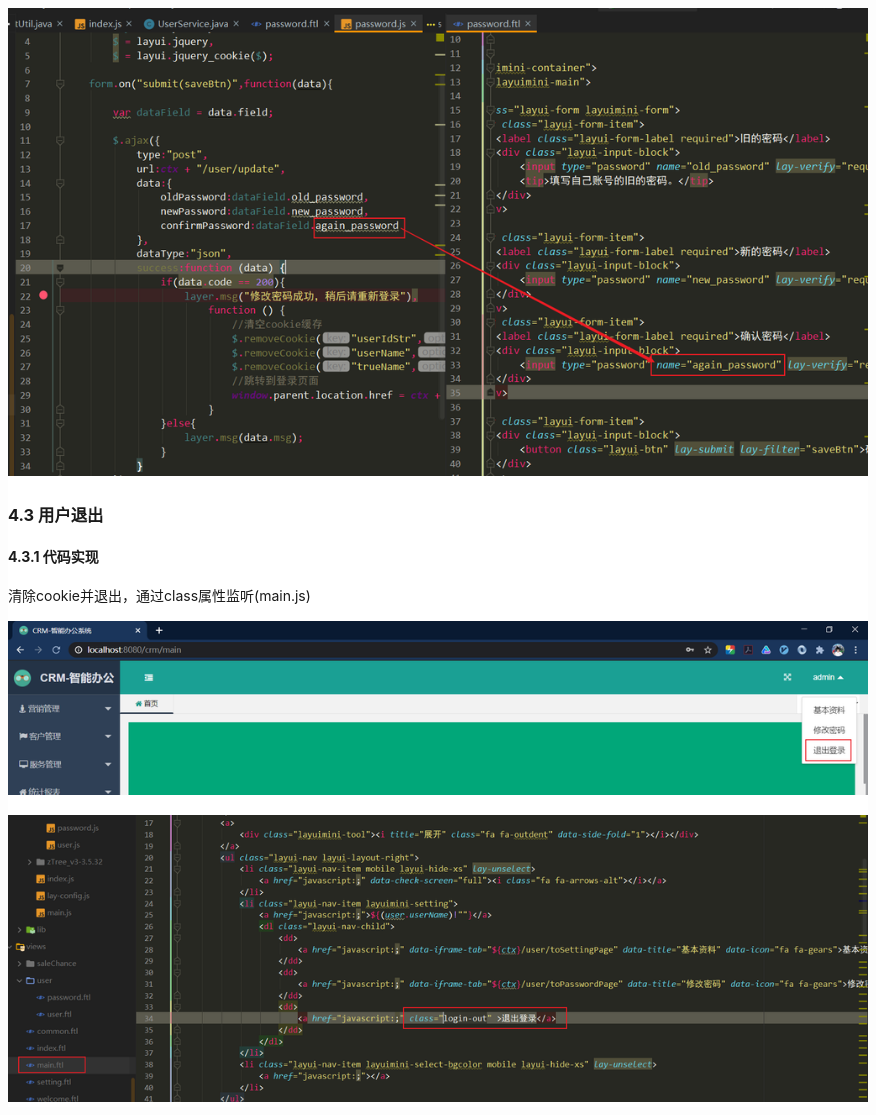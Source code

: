 ![image-20201206165712659](CRM_01_用户管理.assets/image-20201206165712659.png)

### 4.3 用户退出

#### 4.3.1 代码实现

清除cookie并退出，通过class属性监听(main.js)

![image-20201206173617064](CRM_01_用户管理.assets/image-20201206173617064.png)

![image-20201206173604010](CRM_01_用户管理.assets/image-20201206173604010.png)
